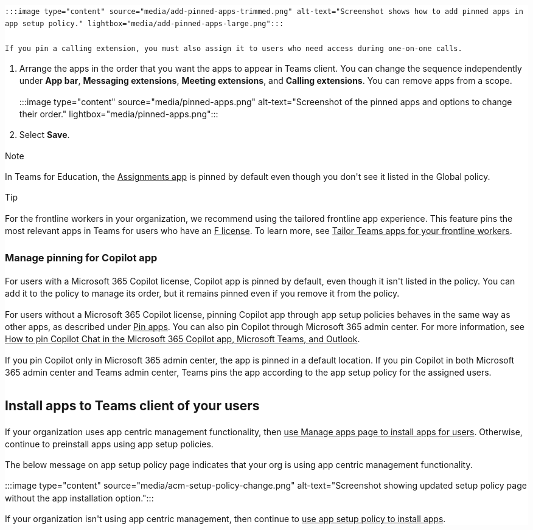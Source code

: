     :::image type="content" source="media/add-pinned-apps-trimmed.png" alt-text="Screenshot shows how to add pinned apps in app setup policy." lightbox="media/add-pinned-apps-large.png":::

    If you pin a calling extension, you must also assign it to users who need access during one-on-one calls.

1. Arrange the apps in the order that you want the apps to appear in Teams client. You can change the sequence independently under **App bar**, **Messaging extensions**, **Meeting extensions**, and **Calling extensions**. You can remove apps from a scope.

   :::image type="content" source="media/pinned-apps.png" alt-text="Screenshot of the pinned apps and options to change their order." lightbox="media/pinned-apps.png":::

1. Select **Save**.

> [!NOTE]
> In Teams for Education, the [Assignments app](expand-teams-across-your-org/assignments-in-teams.md) is pinned by default even though you don't see it listed in the Global policy.

> [!TIP]
> For the frontline workers in your organization, we recommend using the tailored frontline app experience. This feature pins the most relevant apps in Teams for users who have an [F license](https://www.microsoft.com/en-us/microsoft-365/enterprise/frontline). To learn more, see [Tailor Teams apps for your frontline workers](/microsoft-365/frontline/pin-teams-apps-based-on-license?bc=%2fmicrosoftteams%2fbreadcrumb%2ftoc.json&toc=%2fmicrosoftteams%2ftoc.json).

### Manage pinning for Copilot app

For users with a Microsoft 365 Copilot license, Copilot app is pinned by default, even though it isn't listed in the policy. You can add it to the policy to manage its order, but it remains pinned even if you remove it from the policy.

For users without a Microsoft 365 Copilot license, pinning Copilot app through app setup policies behaves in the same way as other apps, as described under [Pin apps](#pin-apps). You can also pin Copilot through Microsoft 365 admin center. For more information, see [How to pin Copilot Chat in the Microsoft 365 Copilot app, Microsoft Teams, and Outlook](/copilot/manage#how-to-pin--chat-in-the-microsoft-365--app-microsoft-teams-and-outlook).

If you pin Copilot only in Microsoft 365 admin center, the app is pinned in a default location. If you pin Copilot in both Microsoft 365 admin center and Teams admin center, Teams pins the app according to the app setup policy for the assigned users.

## Install apps to Teams client of your users

If your organization uses app centric management functionality, then [use Manage apps page to install apps for users](install-teams-apps.md). Otherwise, continue to preinstall apps using app setup policies.

The below message on app setup policy page indicates that your org is using app centric management functionality.

:::image type="content" source="media/acm-setup-policy-change.png" alt-text="Screenshot showing updated setup policy page without the app installation option.":::

If your organization isn't using app centric management, then continue to [use app setup policy to install apps](install-teams-apps.md#install-apps-using-app-setup-policy).
